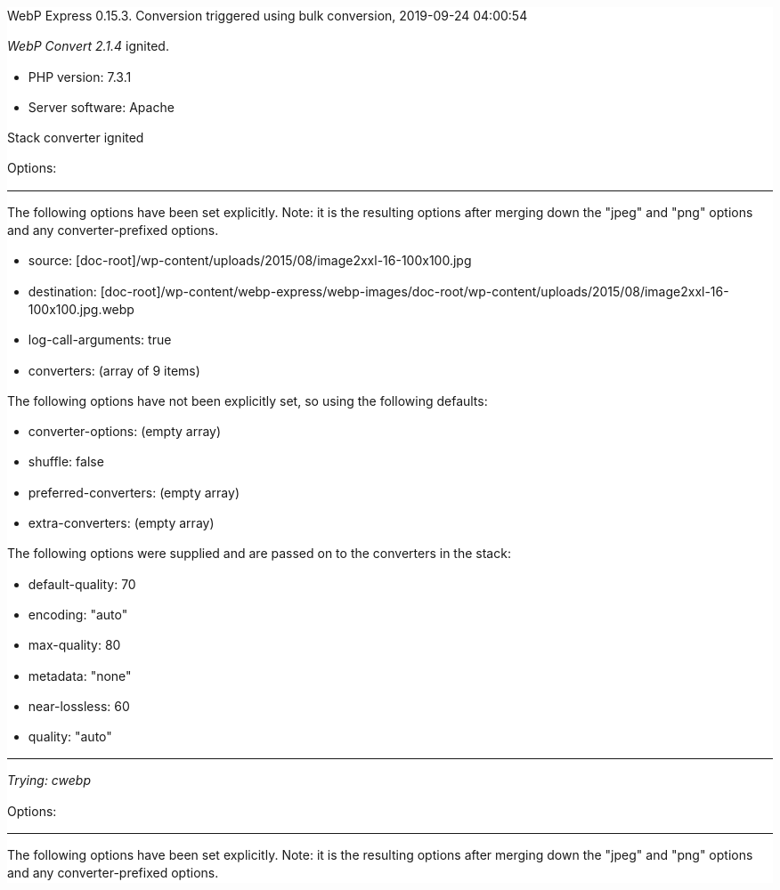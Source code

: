 WebP Express 0.15.3. Conversion triggered using bulk conversion, 2019-09-24 04:00:54


*WebP Convert 2.1.4*  ignited.

- PHP version: 7.3.1

- Server software: Apache


Stack converter ignited


Options:

------------

The following options have been set explicitly. Note: it is the resulting options after merging down the "jpeg" and "png" options and any converter-prefixed options.

- source: [doc-root]/wp-content/uploads/2015/08/image2xxl-16-100x100.jpg

- destination: [doc-root]/wp-content/webp-express/webp-images/doc-root/wp-content/uploads/2015/08/image2xxl-16-100x100.jpg.webp

- log-call-arguments: true

- converters: (array of 9 items)


The following options have not been explicitly set, so using the following defaults:

- converter-options: (empty array)

- shuffle: false

- preferred-converters: (empty array)

- extra-converters: (empty array)


The following options were supplied and are passed on to the converters in the stack:

- default-quality: 70

- encoding: "auto"

- max-quality: 80

- metadata: "none"

- near-lossless: 60

- quality: "auto"

------------



*Trying: cwebp* 


Options:

------------

The following options have been set explicitly. Note: it is the resulting options after merging down the "jpeg" and "png" options and any converter-prefixed options.
